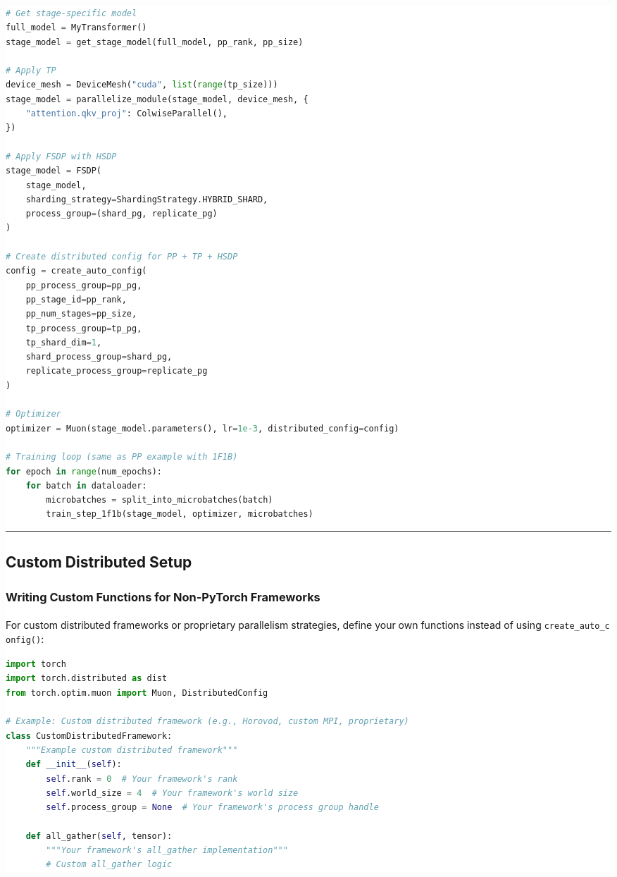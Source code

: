 ```python
# Get stage-specific model
full_model = MyTransformer()
stage_model = get_stage_model(full_model, pp_rank, pp_size)

# Apply TP
device_mesh = DeviceMesh("cuda", list(range(tp_size)))
stage_model = parallelize_module(stage_model, device_mesh, {
    "attention.qkv_proj": ColwiseParallel(),
})

# Apply FSDP with HSDP
stage_model = FSDP(
    stage_model,
    sharding_strategy=ShardingStrategy.HYBRID_SHARD,
    process_group=(shard_pg, replicate_pg)
)

# Create distributed config for PP + TP + HSDP
config = create_auto_config(
    pp_process_group=pp_pg,
    pp_stage_id=pp_rank,
    pp_num_stages=pp_size,
    tp_process_group=tp_pg,
    tp_shard_dim=1,
    shard_process_group=shard_pg,
    replicate_process_group=replicate_pg
)

# Optimizer
optimizer = Muon(stage_model.parameters(), lr=1e-3, distributed_config=config)

# Training loop (same as PP example with 1F1B)
for epoch in range(num_epochs):
    for batch in dataloader:
        microbatches = split_into_microbatches(batch)
        train_step_1f1b(stage_model, optimizer, microbatches)
```

---

## Custom Distributed Setup

### Writing Custom Functions for Non-PyTorch Frameworks

For custom distributed frameworks or proprietary parallelism strategies, define your own functions instead of using `create_auto_config()`:

```python
import torch
import torch.distributed as dist
from torch.optim.muon import Muon, DistributedConfig

# Example: Custom distributed framework (e.g., Horovod, custom MPI, proprietary)
class CustomDistributedFramework:
    """Example custom distributed framework"""
    def __init__(self):
        self.rank = 0  # Your framework's rank
        self.world_size = 4  # Your framework's world size
        self.process_group = None  # Your framework's process group handle

    def all_gather(self, tensor):
        """Your framework's all_gather implementation"""
        # Custom all_gather logic
```